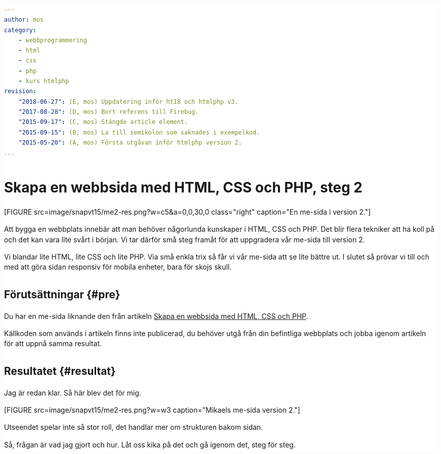 ```yaml
---
author: mos
category:
    - webbprogrammering
    - html
    - css
    - php
    - kurs htmlphp
revision:
    "2018-06-27": (E, mos) Uppdatering inför ht18 och htmlphp v3.
    "2017-08-28": (D, mos) Bort referens till Firebug.
    "2015-09-17": (C, mos) Stängde article element.
    "2015-09-15": (B, mos) La till semikolon som saknades i exempelkod.
    "2015-05-20": (A, mos) Första utgåvan inför htmlphp version 2.
...
```

Skapa en webbsida med HTML, CSS och PHP, steg 2
==================================

[FIGURE src=image/snapvt15/me2-res.png?w=c5&a=0,0,30,0 class="right" caption="En me-sida i version 2."]

Att bygga en webbplats innebär att man behöver någorlunda kunskaper i HTML, CSS och PHP. Det blir flera tekniker att ha koll på och det kan vara lite svårt i början. Vi tar därför små steg framåt för att uppgradera vår me-sida till version 2. 

Vi blandar lite HTML, lite CSS och lite PHP. Via små enkla trix så får vi vår me-sida att se lite bättre ut. I slutet så prövar vi till och med att göra sidan responsiv för mobila enheter, bara för skojs skull.





Förutsättningar {#pre}
---------------------------------

Du har en me-sida liknande den från artikeln [Skapa en webbsida med HTML, CSS och PHP](kunskap/skapa-en-webbsida-med-html-css-och-php).

Källkoden som används i artikeln finns inte publicerad, du behöver utgå från din befintliga webbplats och jobba igenom artikeln för att uppnå samma resultat.







Resultatet {#resultat}
---------------------------------

Jag är redan klar. Så här blev det för mig.

[FIGURE src=image/snapvt15/me2-res.png?w=w3 caption="Mikaels me-sida version 2."]

Utseendet spelar inte så stor roll, det handlar mer om strukturen bakom sidan.

Så, frågan är vad jag gjort och hur. Låt oss kika på det och gå igenom det, steg för steg.
